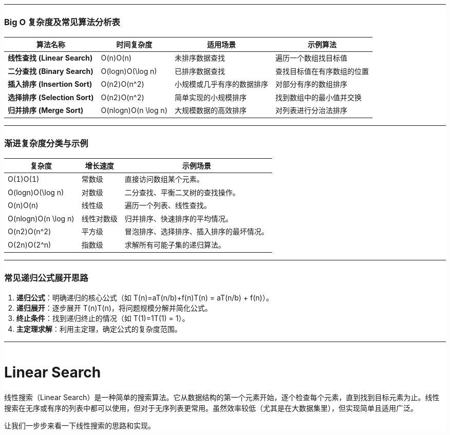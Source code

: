 


---

### **Big O 复杂度及常见算法分析表**

|**算法名称**|**时间复杂度**|**适用场景**|**示例算法**|
|---|---|---|---|
|**线性查找 (Linear Search)**|O(n)O(n)|未排序数据查找|遍历一个数组找目标值|
|**二分查找 (Binary Search)**|O(log⁡n)O(\log n)|已排序数据查找|查找目标值在有序数组的位置|
|**插入排序 (Insertion Sort)**|O(n2)O(n^2)|小规模或几乎有序的数据排序|对部分有序的数组排序|
|**选择排序 (Selection Sort)**|O(n2)O(n^2)|简单实现的小规模排序|找到数组中的最小值并交换|
|**归并排序 (Merge Sort)**|O(nlog⁡n)O(n \log n)|大规模数据的高效排序|对列表进行分治法排序|

---

### **渐进复杂度分类与示例**

|**复杂度**|**增长速度**|**示例场景**|
|---|---|---|
|O(1)O(1)|常数级|直接访问数组某个元素。|
|O(log⁡n)O(\log n)|对数级|二分查找、平衡二叉树的查找操作。|
|O(n)O(n)|线性级|遍历一个列表、线性查找。|
|O(nlog⁡n)O(n \log n)|线性对数级|归并排序、快速排序的平均情况。|
|O(n2)O(n^2)|平方级|冒泡排序、选择排序、插入排序的最坏情况。|
|O(2n)O(2^n)|指数级|求解所有可能子集的递归算法。|

---

### **常见递归公式展开思路**

1. **递归公式**：明确递归的核心公式（如 T(n)=aT(n/b)+f(n)T(n) = aT(n/b) + f(n)）。
2. **递归展开**：逐步展开 T(n)T(n)，将问题规模分解并简化公式。
3. **终止条件**：找到递归终止的情况（如 T(1)=1T(1) = 1）。
4. **主定理求解**：利用主定理，确定公式的复杂度范围。

---

# Linear Search

线性搜索（Linear Search）是一种简单的搜索算法。它从数据结构的第一个元素开始，逐个检查每个元素，直到找到目标元素为止。线性搜索在无序或有序的列表中都可以使用，但对于无序列表更常用。虽然效率较低（尤其是在大数据集里），但实现简单且适用广泛。

让我们一步步来看一下线性搜索的思路和实现。
